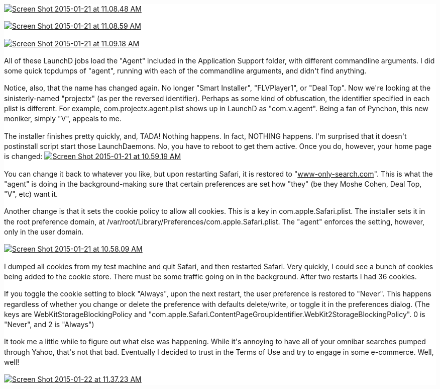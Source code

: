 [![Screen Shot 2015-01-21 at 11.08.48 AM](http://labs.da.org/wordpress/sheagcraig/files/2015/01/Screen-Shot-2015-01-21-at-11.08.48-AM-300x146.png)](http://labs.da.org/wordpress/sheagcraig/files/2015/01/Screen-Shot-2015-01-21-at-11.08.48-AM.png)

[![Screen Shot 2015-01-21 at 11.08.59 AM](http://labs.da.org/wordpress/sheagcraig/files/2015/01/Screen-Shot-2015-01-21-at-11.08.59-AM-300x168.png)](http://labs.da.org/wordpress/sheagcraig/files/2015/01/Screen-Shot-2015-01-21-at-11.08.59-AM.png)

[![Screen Shot 2015-01-21 at 11.09.18 AM](http://labs.da.org/wordpress/sheagcraig/files/2015/01/Screen-Shot-2015-01-21-at-11.09.18-AM-300x163.png)](http://labs.da.org/wordpress/sheagcraig/files/2015/01/Screen-Shot-2015-01-21-at-11.09.18-AM.png)

All of these LaunchD jobs load the "Agent" included in the Application Support folder, with different commandline arguments. I did some quick tcpdumps of "agent", running with each of the commandline arguments, and didn't find anything.

Notice, also, that the name has changed again. No longer "Smart Installer", "FLVPlayer1", or "Deal Top". Now we're looking at the sinisterly-named "projectx" (as per the reversed identifier). Perhaps as some kind of obfuscation, the identifier specified in each plist is different. For example, com.projectx.agent.plist shows up in LaunchD as "com.v.agent". Being a fan of Pynchon, this new moniker, simply "V", appeals to me.

The installer finishes pretty quickly, and, TADA! Nothing happens. In fact, NOTHING happens. I'm surprised that it doesn't postinstall script start those LaunchDaemons. No, you have to reboot to get them active. Once you do, however, your home page is changed:
[![Screen Shot 2015-01-21 at 10.59.19 AM](http://labs.da.org/wordpress/sheagcraig/files/2015/01/Screen-Shot-2015-01-21-at-10.59.19-AM-300x164.png)](http://labs.da.org/wordpress/sheagcraig/files/2015/01/Screen-Shot-2015-01-21-at-10.59.19-AM.png)

You can change it back to whatever you like, but upon restarting Safari, it is restored to "www-only-search.com". This is what the "agent" is doing in the background-making sure that certain preferences are set how "they" (be they Moshe Cohen, Deal Top, "V", etc) want it.

Another change is that it sets the cookie policy to allow all cookies. This is a key in com.apple.Safari.plist. The installer sets it in the root preference domain, at /var/root/Library/Preferences/com.apple.Safari.plist. The "agent" enforces the setting, however, only in the user domain.

[![Screen Shot 2015-01-21 at 10.58.09 AM](http://labs.da.org/wordpress/sheagcraig/files/2015/01/Screen-Shot-2015-01-21-at-10.58.09-AM-300x109.png)](http://labs.da.org/wordpress/sheagcraig/files/2015/01/Screen-Shot-2015-01-21-at-10.58.09-AM.png)

I dumped all cookies from my test machine and quit Safari, and then restarted Safari. Very quickly, I could see a bunch of cookies being added to the cookie store. There must be some traffic going on in the background. After two restarts I had 36 cookies.

If you toggle the cookie setting to block "Always", upon the next restart, the user preference is restored to "Never". This happens regardless of whether you change or delete the preference with defaults delete/write, or toggle it in the preferences dialog. (The keys are WebKitStorageBlockingPolicy and "com.apple.Safari.ContentPageGroupIdentifier.WebKit2StorageBlockingPolicy". 0 is "Never", and 2 is "Always")

It took me a little while to figure out what else was happening. While it's annoying to have all of your omnibar searches pumped through Yahoo, that's not that bad. Eventually I decided to trust in the Terms of Use and try to engage in some e-commerce. Well, well!

[![Screen Shot 2015-01-22 at 11.37.23 AM](http://labs.da.org/wordpress/sheagcraig/files/2015/01/Screen-Shot-2015-01-22-at-11.37.23-AM-300x170.png)](http://labs.da.org/wordpress/sheagcraig/files/2015/01/Screen-Shot-2015-01-22-at-11.37.23-AM.png)
